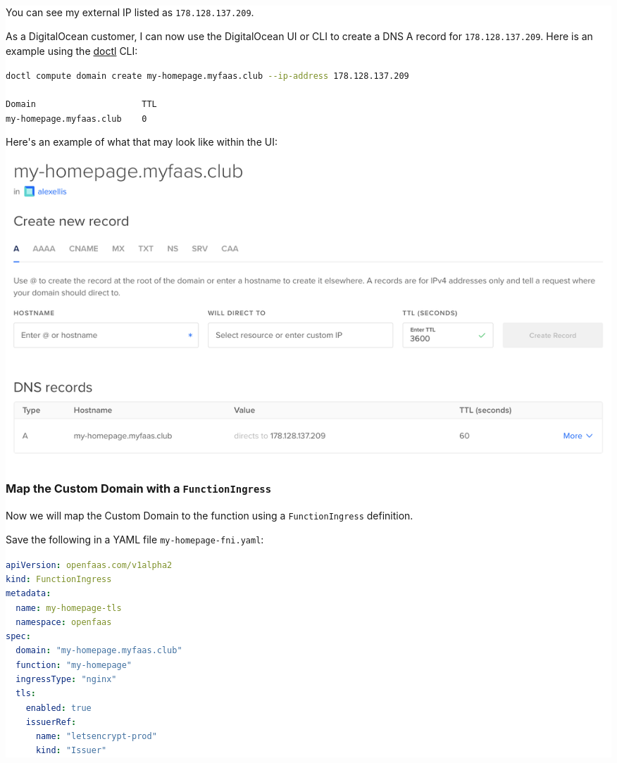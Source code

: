 You can see my external IP listed as `178.128.137.209`.

As a DigitalOcean customer, I can now use the DigitalOcean UI or CLI to create a DNS A record for `178.128.137.209`. Here is an example using the [doctl](https://github.com/digitalocean/doctl) CLI:

```sh
doctl compute domain create my-homepage.myfaas.club --ip-address 178.128.137.209

Domain                     TTL
my-homepage.myfaas.club    0
```

Here's an example of what that may look like within the UI:

![](/images/2019-custom-domains-function-ingress/create-dns-ui.png)

### Map the Custom Domain with a `FunctionIngress`

Now we will map the Custom Domain to the function using a `FunctionIngress` definition.

Save the following in a YAML file `my-homepage-fni.yaml`:

```yaml
apiVersion: openfaas.com/v1alpha2
kind: FunctionIngress
metadata:
  name: my-homepage-tls
  namespace: openfaas
spec:
  domain: "my-homepage.myfaas.club"
  function: "my-homepage"
  ingressType: "nginx"
  tls:
    enabled: true
    issuerRef:
      name: "letsencrypt-prod"
      kind: "Issuer"
```
